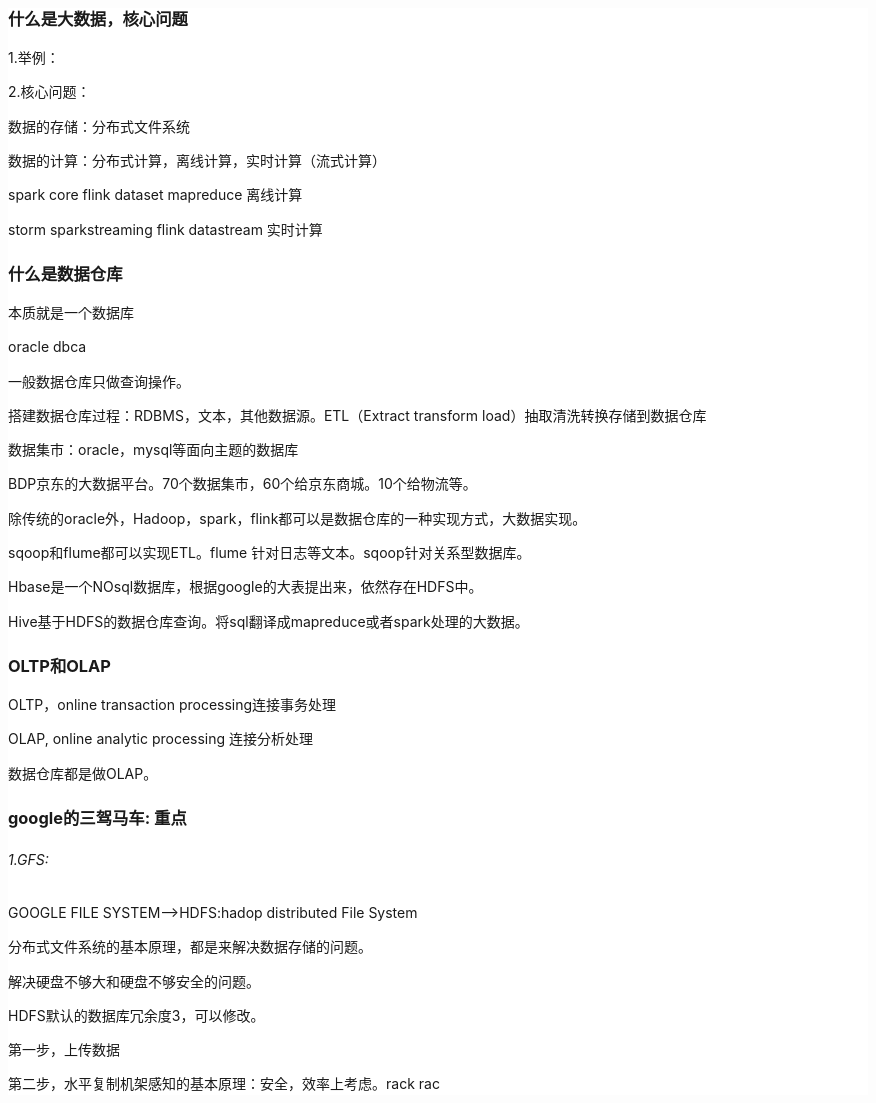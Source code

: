 ### 什么是大数据，核心问题

1.举例：

2.核心问题：

数据的存储：分布式文件系统

数据的计算：分布式计算，离线计算，实时计算（流式计算）

spark core flink dataset mapreduce 离线计算

storm sparkstreaming flink datastream 实时计算

### 什么是数据仓库

本质就是一个数据库 

oracle dbca

一般数据仓库只做查询操作。

搭建数据仓库过程：RDBMS，文本，其他数据源。ETL（Extract transform load）抽取清洗转换存储到数据仓库

数据集市：oracle，mysql等面向主题的数据库

BDP京东的大数据平台。70个数据集市，60个给京东商城。10个给物流等。

除传统的oracle外，Hadoop，spark，flink都可以是数据仓库的一种实现方式，大数据实现。

sqoop和flume都可以实现ETL。flume 针对日志等文本。sqoop针对关系型数据库。

Hbase是一个NOsql数据库，根据google的大表提出来，依然存在HDFS中。

Hive基于HDFS的数据仓库查询。将sql翻译成mapreduce或者spark处理的大数据。

### OLTP和OLAP

OLTP，online transaction processing连接事务处理

OLAP, online analytic processing 连接分析处理

数据仓库都是做OLAP。



### google的三驾马车: 重点

###### 1.GFS: 

GOOGLE FILE SYSTEM-->HDFS:hadop distributed File System

分布式文件系统的基本原理，都是来解决数据存储的问题。

解决硬盘不够大和硬盘不够安全的问题。

HDFS默认的数据库冗余度3，可以修改。

第一步，上传数据

第二步，水平复制机架感知的基本原理：安全，效率上考虑。rack rac
